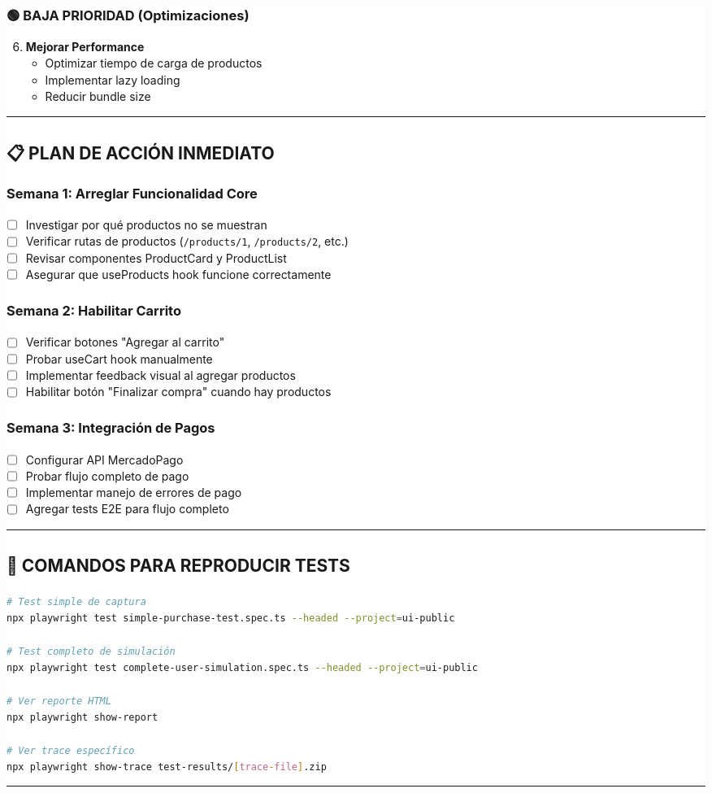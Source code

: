 ### 🟢 **BAJA PRIORIDAD (Optimizaciones)**

6. **Mejorar Performance**
   - Optimizar tiempo de carga de productos
   - Implementar lazy loading
   - Reducir bundle size

---

## 📋 **PLAN DE ACCIÓN INMEDIATO**

### **Semana 1: Arreglar Funcionalidad Core**

- [ ] Investigar por qué productos no se muestran
- [ ] Verificar rutas de productos (`/products/1`, `/products/2`, etc.)
- [ ] Revisar componentes ProductCard y ProductList
- [ ] Asegurar que useProducts hook funcione correctamente

### **Semana 2: Habilitar Carrito**

- [ ] Verificar botones "Agregar al carrito"
- [ ] Probar useCart hook manualmente
- [ ] Implementar feedback visual al agregar productos
- [ ] Habilitar botón "Finalizar compra" cuando hay productos

### **Semana 3: Integración de Pagos**

- [ ] Configurar API MercadoPago
- [ ] Probar flujo completo de pago
- [ ] Implementar manejo de errores de pago
- [ ] Agregar tests E2E para flujo completo

---

## 🧪 **COMANDOS PARA REPRODUCIR TESTS**

```bash
# Test simple de captura
npx playwright test simple-purchase-test.spec.ts --headed --project=ui-public

# Test completo de simulación
npx playwright test complete-user-simulation.spec.ts --headed --project=ui-public

# Ver reporte HTML
npx playwright show-report

# Ver trace específico
npx playwright show-trace test-results/[trace-file].zip
```

---
